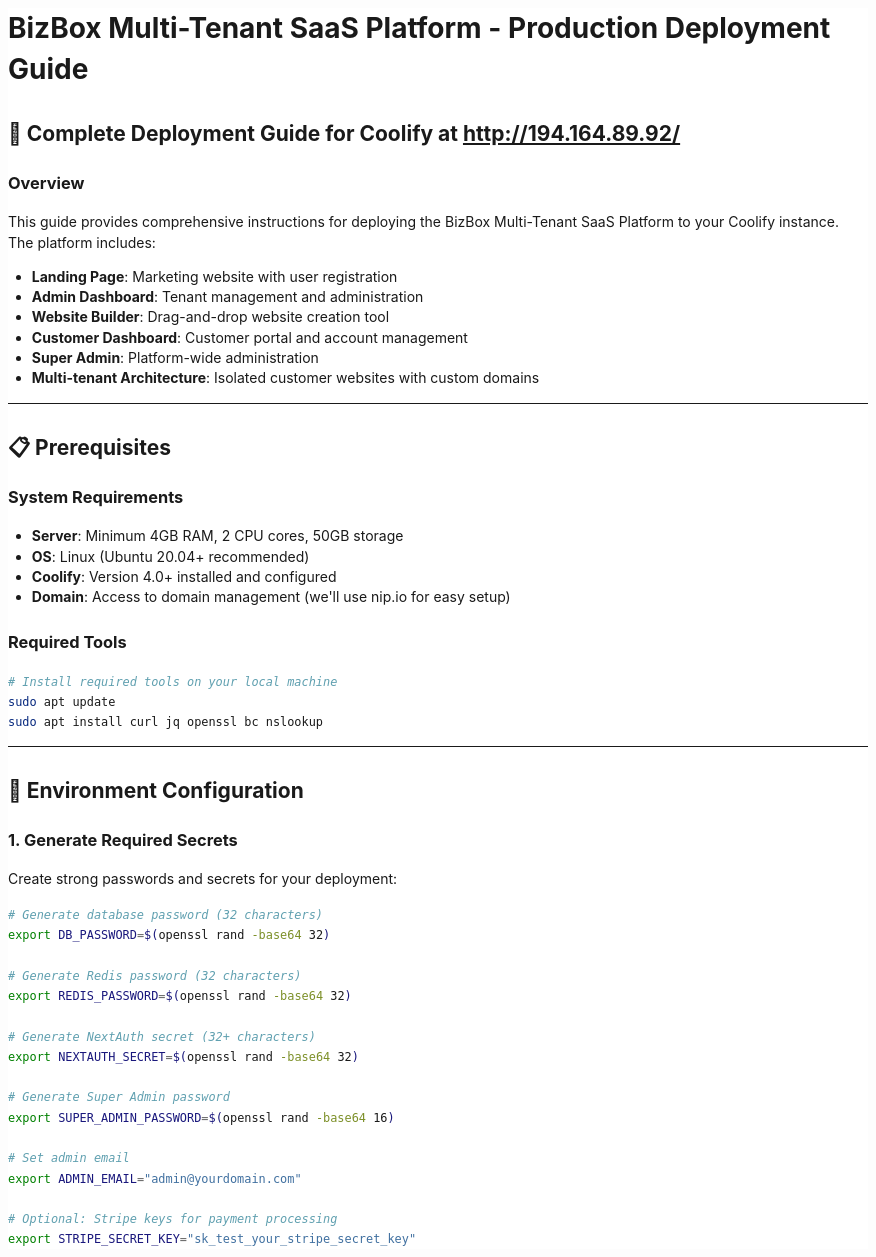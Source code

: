 # BizBox Multi-Tenant SaaS Platform - Production Deployment Guide

## 🚀 Complete Deployment Guide for Coolify at http://194.164.89.92/

### Overview

This guide provides comprehensive instructions for deploying the BizBox Multi-Tenant SaaS Platform to your Coolify instance. The platform includes:

- **Landing Page**: Marketing website with user registration
- **Admin Dashboard**: Tenant management and administration
- **Website Builder**: Drag-and-drop website creation tool
- **Customer Dashboard**: Customer portal and account management
- **Super Admin**: Platform-wide administration
- **Multi-tenant Architecture**: Isolated customer websites with custom domains

---

## 📋 Prerequisites

### System Requirements

- **Server**: Minimum 4GB RAM, 2 CPU cores, 50GB storage
- **OS**: Linux (Ubuntu 20.04+ recommended)
- **Coolify**: Version 4.0+ installed and configured
- **Domain**: Access to domain management (we'll use nip.io for easy setup)

### Required Tools

```bash
# Install required tools on your local machine
sudo apt update
sudo apt install curl jq openssl bc nslookup
```

---

## 🔧 Environment Configuration

### 1. Generate Required Secrets

Create strong passwords and secrets for your deployment:

```bash
# Generate database password (32 characters)
export DB_PASSWORD=$(openssl rand -base64 32)

# Generate Redis password (32 characters) 
export REDIS_PASSWORD=$(openssl rand -base64 32)

# Generate NextAuth secret (32+ characters)
export NEXTAUTH_SECRET=$(openssl rand -base64 32)

# Generate Super Admin password
export SUPER_ADMIN_PASSWORD=$(openssl rand -base64 16)

# Set admin email
export ADMIN_EMAIL="admin@yourdomain.com"

# Optional: Stripe keys for payment processing
export STRIPE_SECRET_KEY="sk_test_your_stripe_secret_key"
```